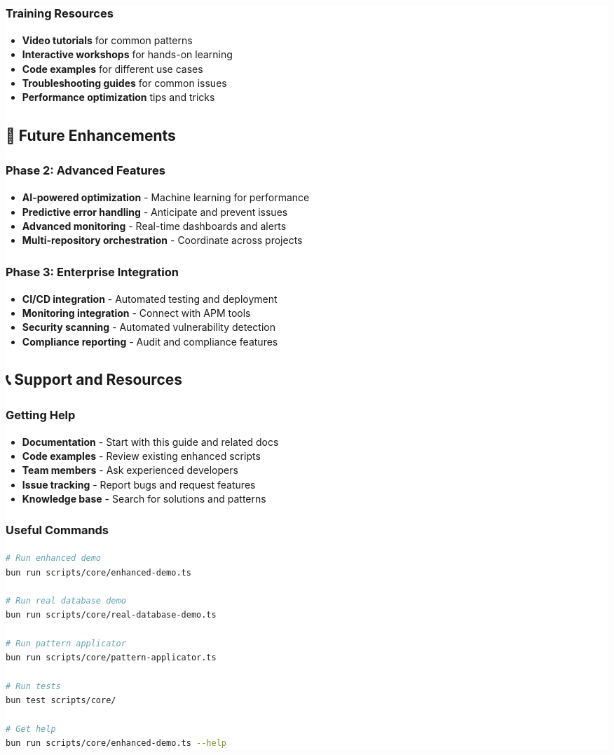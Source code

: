 ### **Training Resources**

- **Video tutorials** for common patterns
- **Interactive workshops** for hands-on learning
- **Code examples** for different use cases
- **Troubleshooting guides** for common issues
- **Performance optimization** tips and tricks

## 🔮 **Future Enhancements**

### **Phase 2: Advanced Features**

- **AI-powered optimization** - Machine learning for performance
- **Predictive error handling** - Anticipate and prevent issues
- **Advanced monitoring** - Real-time dashboards and alerts
- **Multi-repository orchestration** - Coordinate across projects

### **Phase 3: Enterprise Integration**

- **CI/CD integration** - Automated testing and deployment
- **Monitoring integration** - Connect with APM tools
- **Security scanning** - Automated vulnerability detection
- **Compliance reporting** - Audit and compliance features

## 📞 **Support and Resources**

### **Getting Help**

- **Documentation** - Start with this guide and related docs
- **Code examples** - Review existing enhanced scripts
- **Team members** - Ask experienced developers
- **Issue tracking** - Report bugs and request features
- **Knowledge base** - Search for solutions and patterns

### **Useful Commands**

```bash
# Run enhanced demo
bun run scripts/core/enhanced-demo.ts

# Run real database demo
bun run scripts/core/real-database-demo.ts

# Run pattern applicator
bun run scripts/core/pattern-applicator.ts

# Run tests
bun test scripts/core/

# Get help
bun run scripts/core/enhanced-demo.ts --help
```
